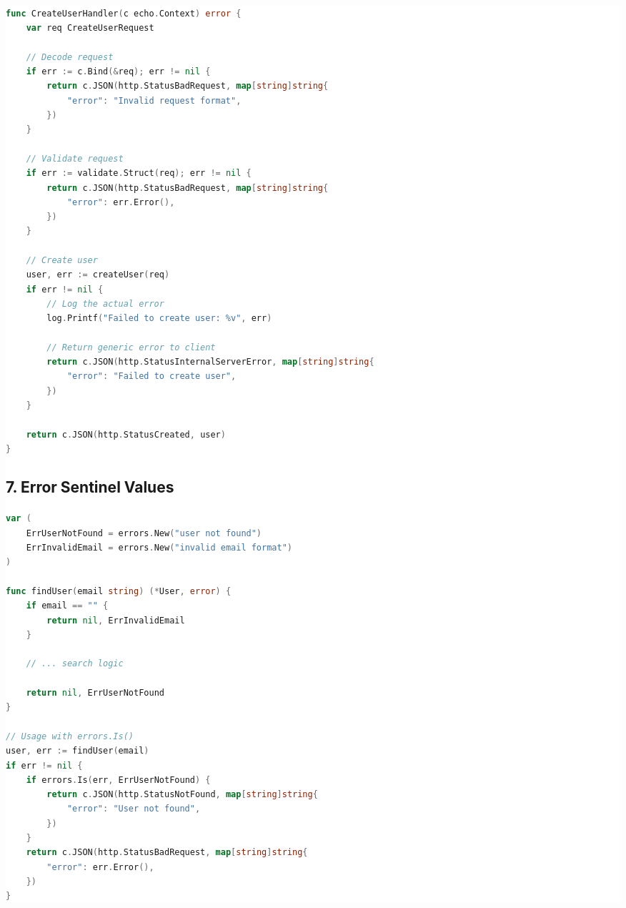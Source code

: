 ```go
func CreateUserHandler(c echo.Context) error {
    var req CreateUserRequest
    
    // Decode request
    if err := c.Bind(&req); err != nil {
        return c.JSON(http.StatusBadRequest, map[string]string{
            "error": "Invalid request format",
        })
    }
    
    // Validate request
    if err := validate.Struct(req); err != nil {
        return c.JSON(http.StatusBadRequest, map[string]string{
            "error": err.Error(),
        })
    }
    
    // Create user
    user, err := createUser(req)
    if err != nil {
        // Log the actual error
        log.Printf("Failed to create user: %v", err)
        
        // Return generic error to client
        return c.JSON(http.StatusInternalServerError, map[string]string{
            "error": "Failed to create user",
        })
    }
    
    return c.JSON(http.StatusCreated, user)
}
```

## 7. Error Sentinel Values

```go
var (
    ErrUserNotFound = errors.New("user not found")
    ErrInvalidEmail = errors.New("invalid email format")
)

func findUser(email string) (*User, error) {
    if email == "" {
        return nil, ErrInvalidEmail
    }
    
    // ... search logic
    
    return nil, ErrUserNotFound
}

// Usage with errors.Is()
user, err := findUser(email)
if err != nil {
    if errors.Is(err, ErrUserNotFound) {
        return c.JSON(http.StatusNotFound, map[string]string{
            "error": "User not found",
        })
    }
    return c.JSON(http.StatusBadRequest, map[string]string{
        "error": err.Error(),
    })
}
```